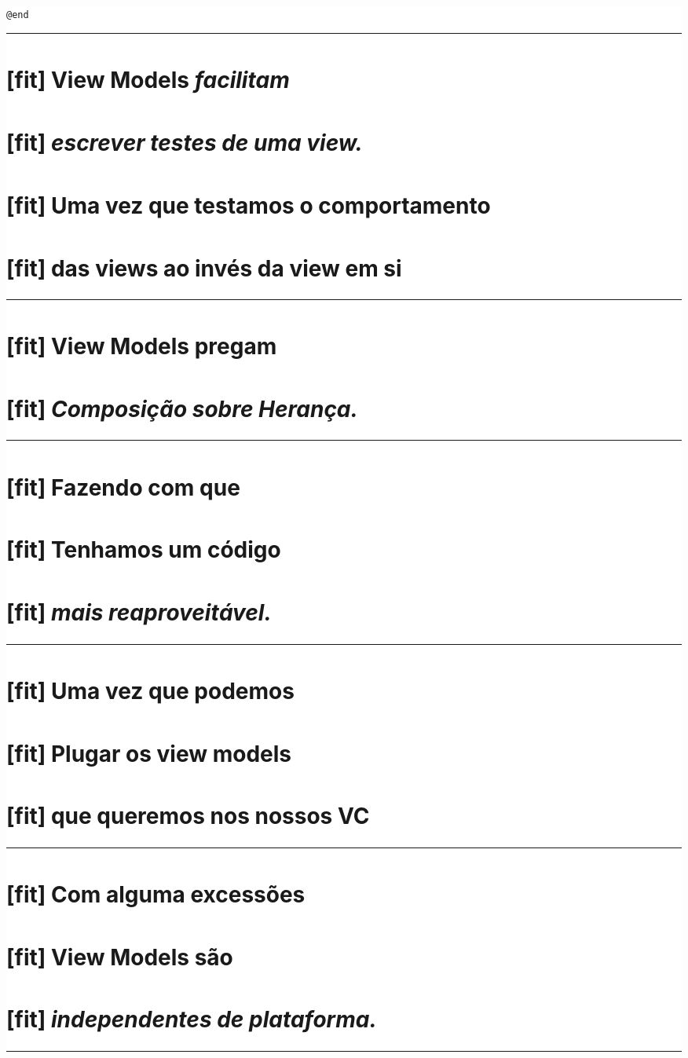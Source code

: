 ```objc
@end
```
---

# [fit] View Models **_facilitam_**
# [fit] **_escrever testes de uma view._**
# [fit] Uma vez que testamos o comportamento
# [fit] das views ao invés da view em si

---
# [fit] View Models pregam
# [fit] **_Composição sobre Herança._**

---
# [fit] Fazendo com que 
# [fit] Tenhamos um código
# [fit] **_mais reaproveitável._**

---
# [fit] Uma vez que podemos
# [fit] Plugar os view models
# [fit] que queremos nos nossos VC

---

# [fit] Com alguma excessões
# [fit] View Models são
# [fit] **_independentes de plataforma._**

---